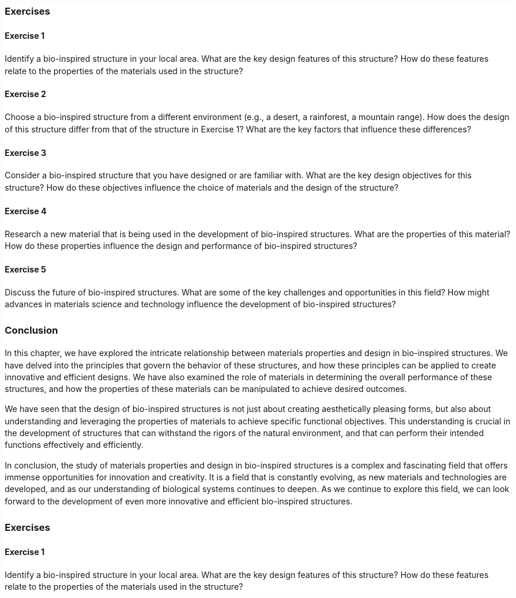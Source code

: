 ### Exercises

#### Exercise 1
Identify a bio-inspired structure in your local area. What are the key design features of this structure? How do these features relate to the properties of the materials used in the structure?

#### Exercise 2
Choose a bio-inspired structure from a different environment (e.g., a desert, a rainforest, a mountain range). How does the design of this structure differ from that of the structure in Exercise 1? What are the key factors that influence these differences?

#### Exercise 3
Consider a bio-inspired structure that you have designed or are familiar with. What are the key design objectives for this structure? How do these objectives influence the choice of materials and the design of the structure?

#### Exercise 4
Research a new material that is being used in the development of bio-inspired structures. What are the properties of this material? How do these properties influence the design and performance of bio-inspired structures?

#### Exercise 5
Discuss the future of bio-inspired structures. What are some of the key challenges and opportunities in this field? How might advances in materials science and technology influence the development of bio-inspired structures?

### Conclusion

In this chapter, we have explored the intricate relationship between materials properties and design in bio-inspired structures. We have delved into the principles that govern the behavior of these structures, and how these principles can be applied to create innovative and efficient designs. We have also examined the role of materials in determining the overall performance of these structures, and how the properties of these materials can be manipulated to achieve desired outcomes.

We have seen that the design of bio-inspired structures is not just about creating aesthetically pleasing forms, but also about understanding and leveraging the properties of materials to achieve specific functional objectives. This understanding is crucial in the development of structures that can withstand the rigors of the natural environment, and that can perform their intended functions effectively and efficiently.

In conclusion, the study of materials properties and design in bio-inspired structures is a complex and fascinating field that offers immense opportunities for innovation and creativity. It is a field that is constantly evolving, as new materials and technologies are developed, and as our understanding of biological systems continues to deepen. As we continue to explore this field, we can look forward to the development of even more innovative and efficient bio-inspired structures.

### Exercises

#### Exercise 1
Identify a bio-inspired structure in your local area. What are the key design features of this structure? How do these features relate to the properties of the materials used in the structure?
